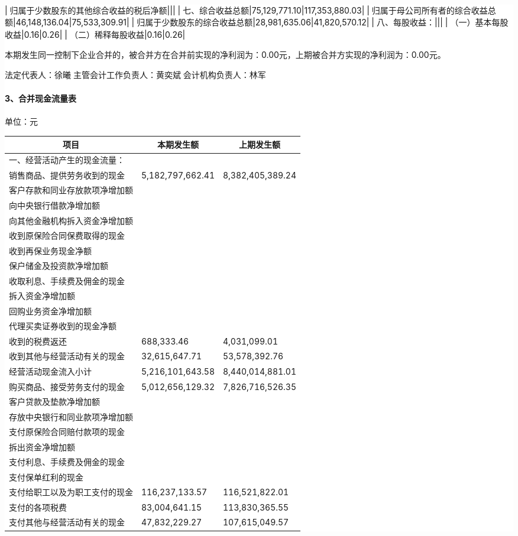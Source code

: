| 归属于少数股东的其他综合收益的税后净额|||
| 七、综合收益总额|75,129,771.10|117,353,880.03|
| 归属于母公司所有者的综合收益总额|46,148,136.04|75,533,309.91|
| 归属于少数股东的综合收益总额|28,981,635.06|41,820,570.12|
| 八、每股收益：|||
| （一）基本每股收益|0.16|0.26|
| （二）稀释每股收益|0.16|0.26|  

本期发生同一控制下企业合并的，被合并方在合并前实现的净利润为：0.00元，上期被合并方实现的净利润为：0.00元。  

法定代表人：徐曦 主管会计工作负责人：黄奕斌 会计机构负责人：林军  

#### 3、合并现金流量表  

单位：元  

| 项目|本期发生额|上期发生额|
| ---|---|---|
| 一、经营活动产生的现金流量：|||
| 销售商品、提供劳务收到的现金|5,182,797,662.41|8,382,405,389.24|
| 客户存款和同业存放款项净增加额|||
| 向中央银行借款净增加额|||
| 向其他金融机构拆入资金净增加额|||
| 收到原保险合同保费取得的现金|||
| 收到再保业务现金净额|||
| 保户储金及投资款净增加额|||
| 收取利息、手续费及佣金的现金|||
| 拆入资金净增加额|||
| 回购业务资金净增加额|||
| 代理买卖证券收到的现金净额|||
| 收到的税费返还|688,333.46|4,031,099.01|
| 收到其他与经营活动有关的现金|32,615,647.71|53,578,392.76|
| 经营活动现金流入小计|5,216,101,643.58|8,440,014,881.01|
| 购买商品、接受劳务支付的现金|5,012,656,129.32|7,826,716,526.35|
| 客户贷款及垫款净增加额|||
| 存放中央银行和同业款项净增加额|||
| 支付原保险合同赔付款项的现金|||
| 拆出资金净增加额|||
| 支付利息、手续费及佣金的现金|||
| 支付保单红利的现金|||
| 支付给职工以及为职工支付的现金|116,237,133.57|116,521,822.01|
| 支付的各项税费|83,004,641.15|113,830,365.55|
| 支付其他与经营活动有关的现金|47,832,229.27|107,615,049.57|